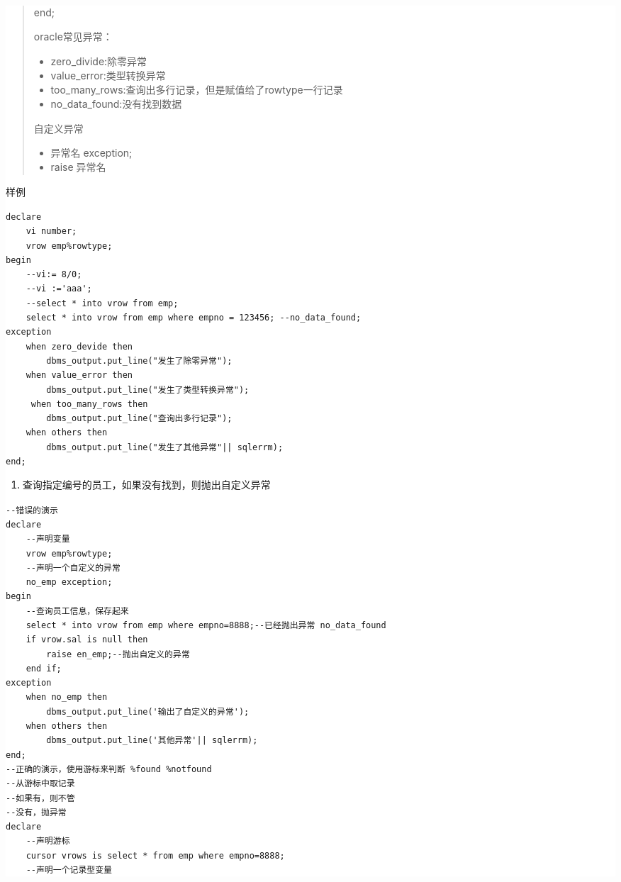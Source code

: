 > end;
>
> oracle常见异常：
>
> -  zero_divide:除零异常
> - value_error:类型转换异常
> - too_many_rows:查询出多行记录，但是赋值给了rowtype一行记录
> - no_data_found:没有找到数据
>
> 自定义异常
>
> - 异常名 exception;
> - raise 异常名

样例

```plsql
declare 
	vi number;
	vrow emp%rowtype;
begin
	--vi:= 8/0;
	--vi :='aaa';
	--select * into vrow from emp;
	select * into vrow from emp where empno = 123456; --no_data_found;
exception
	when zero_devide then
		dbms_output.put_line("发生了除零异常");
	when value_error then
		dbms_output.put_line("发生了类型转换异常");
     when too_many_rows then
		dbms_output.put_line("查询出多行记录");
	when others then
		dbms_output.put_line("发生了其他异常"|| sqlerrm);
end;
```

1. 查询指定编号的员工，如果没有找到，则抛出自定义异常

```plsql
--错误的演示
declare
	--声明变量
	vrow emp%rowtype;
	--声明一个自定义的异常
	no_emp exception;
begin
	--查询员工信息，保存起来
	select * into vrow from emp where empno=8888;--已经抛出异常 no_data_found
	if vrow.sal is null then
		raise en_emp;--抛出自定义的异常
	end if;
exception
	when no_emp then
		dbms_output.put_line('输出了自定义的异常');
	when others then
		dbms_output.put_line('其他异常'|| sqlerrm);
end;
--正确的演示，使用游标来判断 %found %notfound
--从游标中取记录
--如果有，则不管
--没有，抛异常
declare 
	--声明游标
	cursor vrows is select * from emp where empno=8888;
	--声明一个记录型变量
```